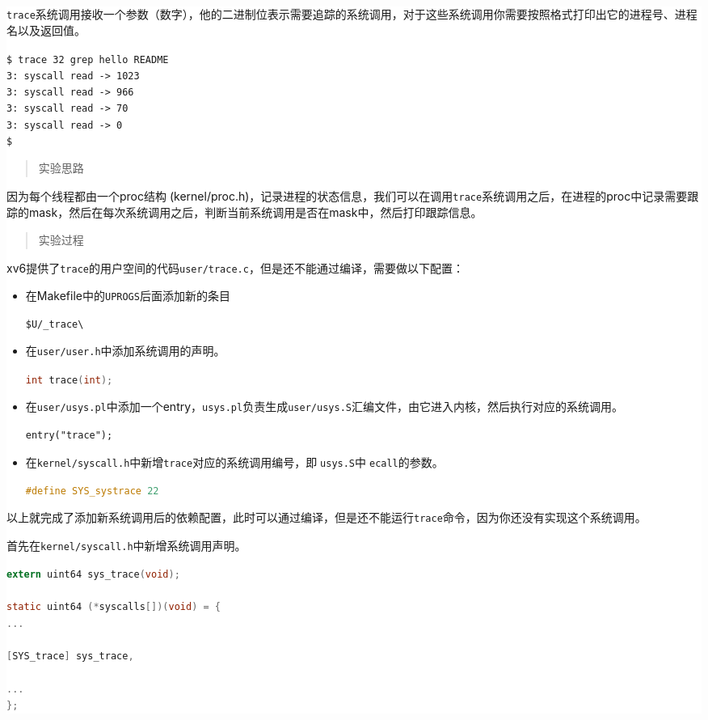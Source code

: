 `trace`系统调用接收一个参数（数字），他的二进制位表示需要追踪的系统调用，对于这些系统调用你需要按照格式打印出它的进程号、进程名以及返回值。

```shell
$ trace 32 grep hello README
3: syscall read -> 1023
3: syscall read -> 966
3: syscall read -> 70
3: syscall read -> 0
$
```



> 实验思路

因为每个线程都由一个proc结构 (kernel/proc.h)，记录进程的状态信息，我们可以在调用`trace`系统调用之后，在进程的proc中记录需要跟踪的mask，然后在每次系统调用之后，判断当前系统调用是否在mask中，然后打印跟踪信息。



> 实验过程

xv6提供了`trace`的用户空间的代码`user/trace.c`，但是还不能通过编译，需要做以下配置：

- 在Makefile中的`UPROGS`后面添加新的条目

  ```
  $U/_trace\
  ```

  

- 在`user/user.h`中添加系统调用的声明。

  ```c
  int trace(int);
  ```

- 在`user/usys.pl`中添加一个entry，`usys.pl`负责生成`user/usys.S`汇编文件，由它进入内核，然后执行对应的系统调用。

  ```
  entry("trace");
  ```

- 在`kernel/syscall.h`中新增`trace`对应的系统调用编号，即 `usys.S`中 `ecall`的参数。

  ```c
  #define SYS_systrace 22
  ```



以上就完成了添加新系统调用后的依赖配置，此时可以通过编译，但是还不能运行`trace`命令，因为你还没有实现这个系统调用。

首先在`kernel/syscall.h`中新增系统调用声明。

```c
extern uint64 sys_trace(void);

static uint64 (*syscalls[])(void) = {
...

[SYS_trace]	sys_trace,	

...
};
```
